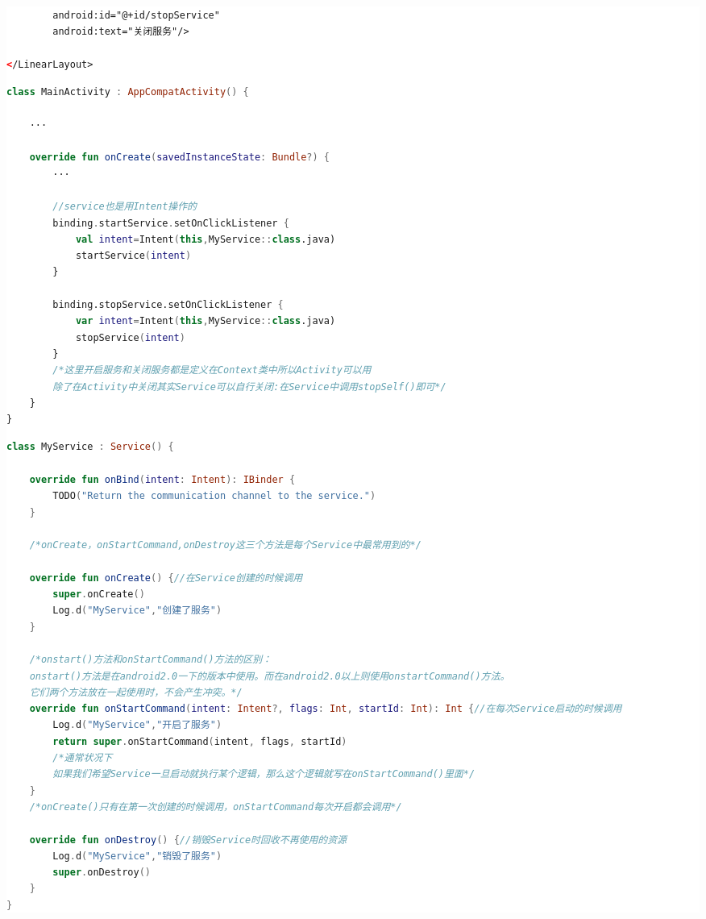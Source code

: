 ```xml
        android:id="@+id/stopService"
        android:text="关闭服务"/>

</LinearLayout>
```
```kotlin
class MainActivity : AppCompatActivity() {

    ···

    override fun onCreate(savedInstanceState: Bundle?) {
        ···

        //service也是用Intent操作的
        binding.startService.setOnClickListener {
            val intent=Intent(this,MyService::class.java)
            startService(intent)
        }

        binding.stopService.setOnClickListener {
            var intent=Intent(this,MyService::class.java)
            stopService(intent)
        }
        /*这里开启服务和关闭服务都是定义在Context类中所以Activity可以用
        除了在Activity中关闭其实Service可以自行关闭:在Service中调用stopSelf()即可*/
    }
}
```
```kotlin
class MyService : Service() {

    override fun onBind(intent: Intent): IBinder {
        TODO("Return the communication channel to the service.")
    }

    /*onCreate，onStartCommand,onDestroy这三个方法是每个Service中最常用到的*/

    override fun onCreate() {//在Service创建的时候调用
        super.onCreate()
        Log.d("MyService","创建了服务")
    }

    /*onstart()方法和onStartCommand()方法的区别：
    onstart()方法是在android2.0一下的版本中使用。而在android2.0以上则使用onstartCommand()方法。
    它们两个方法放在一起使用时，不会产生冲突。*/
    override fun onStartCommand(intent: Intent?, flags: Int, startId: Int): Int {//在每次Service启动的时候调用
        Log.d("MyService","开启了服务")
        return super.onStartCommand(intent, flags, startId)
        /*通常状况下
        如果我们希望Service一旦启动就执行某个逻辑，那么这个逻辑就写在onStartCommand()里面*/
    }
    /*onCreate()只有在第一次创建的时候调用，onStartCommand每次开启都会调用*/

    override fun onDestroy() {//销毁Service时回收不再使用的资源
        Log.d("MyService","销毁了服务")
        super.onDestroy()
    }
}
```
